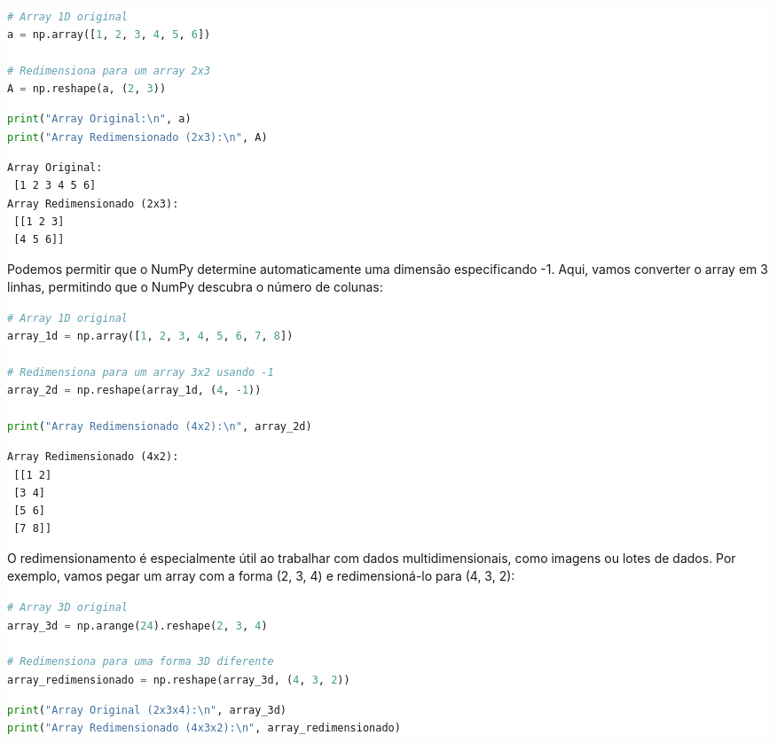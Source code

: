 ```python
# Array 1D original
a = np.array([1, 2, 3, 4, 5, 6])

# Redimensiona para um array 2x3
A = np.reshape(a, (2, 3))
```


```python
print("Array Original:\n", a)
print("Array Redimensionado (2x3):\n", A)
```

    Array Original:
     [1 2 3 4 5 6]
    Array Redimensionado (2x3):
     [[1 2 3]
     [4 5 6]]


Podemos permitir que o NumPy determine automaticamente uma dimensão especificando -1. Aqui, vamos converter o array em 3 linhas, permitindo que o NumPy descubra o número de colunas:


```python
# Array 1D original
array_1d = np.array([1, 2, 3, 4, 5, 6, 7, 8])

# Redimensiona para um array 3x2 usando -1
array_2d = np.reshape(array_1d, (4, -1))

print("Array Redimensionado (4x2):\n", array_2d)
```

    Array Redimensionado (4x2):
     [[1 2]
     [3 4]
     [5 6]
     [7 8]]


O redimensionamento é especialmente útil ao trabalhar com dados multidimensionais, como imagens ou lotes de dados. Por exemplo, vamos pegar um array com a forma (2, 3, 4) e redimensioná-lo para (4, 3, 2):


```python
# Array 3D original
array_3d = np.arange(24).reshape(2, 3, 4)

# Redimensiona para uma forma 3D diferente
array_redimensionado = np.reshape(array_3d, (4, 3, 2))
```


```python
print("Array Original (2x3x4):\n", array_3d)
print("Array Redimensionado (4x3x2):\n", array_redimensionado)
```
